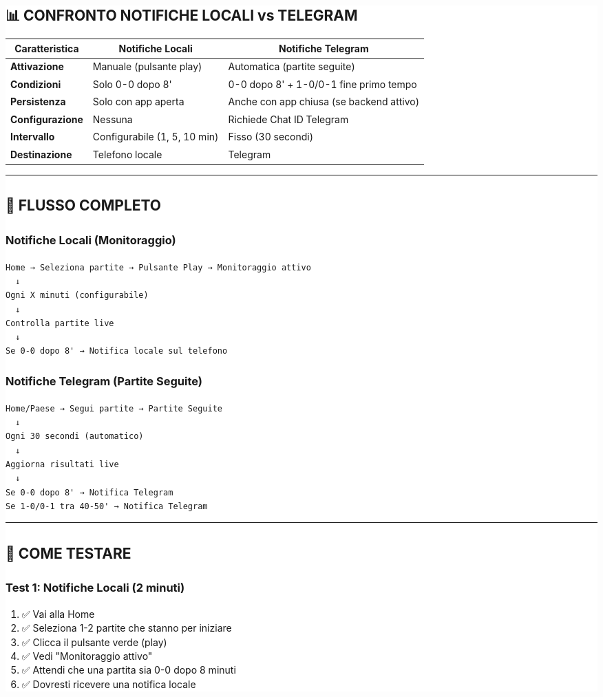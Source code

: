 
## 📊 **CONFRONTO NOTIFICHE LOCALI vs TELEGRAM**

| Caratteristica | Notifiche Locali | Notifiche Telegram |
|----------------|------------------|-------------------|
| **Attivazione** | Manuale (pulsante play) | Automatica (partite seguite) |
| **Condizioni** | Solo 0-0 dopo 8' | 0-0 dopo 8' + 1-0/0-1 fine primo tempo |
| **Persistenza** | Solo con app aperta | Anche con app chiusa (se backend attivo) |
| **Configurazione** | Nessuna | Richiede Chat ID Telegram |
| **Intervallo** | Configurabile (1, 5, 10 min) | Fisso (30 secondi) |
| **Destinazione** | Telefono locale | Telegram |

---

## 🔄 **FLUSSO COMPLETO**

### **Notifiche Locali (Monitoraggio)**
```
Home → Seleziona partite → Pulsante Play → Monitoraggio attivo
  ↓
Ogni X minuti (configurabile)
  ↓
Controlla partite live
  ↓
Se 0-0 dopo 8' → Notifica locale sul telefono
```

### **Notifiche Telegram (Partite Seguite)**
```
Home/Paese → Segui partite → Partite Seguite
  ↓
Ogni 30 secondi (automatico)
  ↓
Aggiorna risultati live
  ↓
Se 0-0 dopo 8' → Notifica Telegram
Se 1-0/0-1 tra 40-50' → Notifica Telegram
```

---

## 🧪 **COME TESTARE**

### **Test 1: Notifiche Locali (2 minuti)**

1. ✅ Vai alla Home
2. ✅ Seleziona 1-2 partite che stanno per iniziare
3. ✅ Clicca il pulsante verde (play)
4. ✅ Vedi "Monitoraggio attivo"
5. ✅ Attendi che una partita sia 0-0 dopo 8 minuti
6. ✅ Dovresti ricevere una notifica locale
